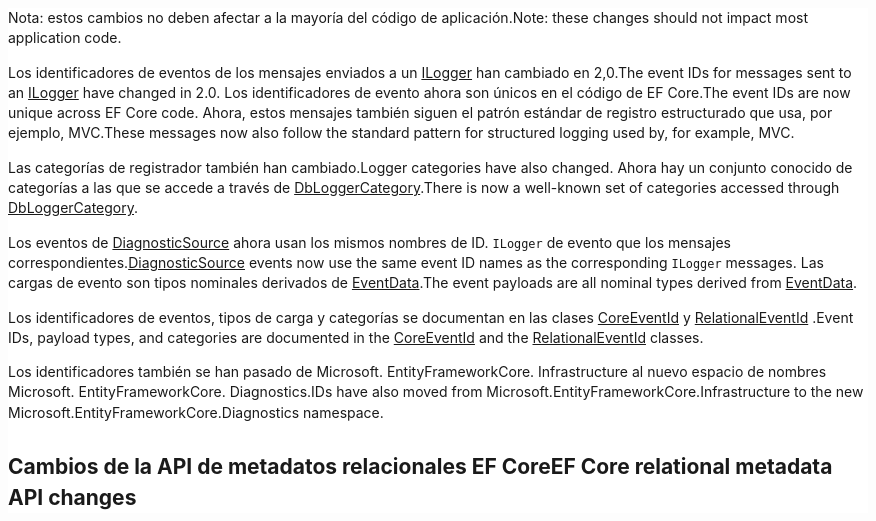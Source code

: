 <span data-ttu-id="f6fc3-158">Nota: estos cambios no deben afectar a la mayoría del código de aplicación.</span><span class="sxs-lookup"><span data-stu-id="f6fc3-158">Note: these changes should not impact most application code.</span></span>

<span data-ttu-id="f6fc3-159">Los identificadores de eventos de los mensajes enviados a un [ILogger](https://github.com/aspnet/Logging/blob/dev/src/Microsoft.Extensions.Logging.Abstractions/ILogger.cs) han cambiado en 2,0.</span><span class="sxs-lookup"><span data-stu-id="f6fc3-159">The event IDs for messages sent to an [ILogger](https://github.com/aspnet/Logging/blob/dev/src/Microsoft.Extensions.Logging.Abstractions/ILogger.cs) have changed in 2.0.</span></span> <span data-ttu-id="f6fc3-160">Los identificadores de evento ahora son únicos en el código de EF Core.</span><span class="sxs-lookup"><span data-stu-id="f6fc3-160">The event IDs are now unique across EF Core code.</span></span> <span data-ttu-id="f6fc3-161">Ahora, estos mensajes también siguen el patrón estándar de registro estructurado que usa, por ejemplo, MVC.</span><span class="sxs-lookup"><span data-stu-id="f6fc3-161">These messages now also follow the standard pattern for structured logging used by, for example, MVC.</span></span>

<span data-ttu-id="f6fc3-162">Las categorías de registrador también han cambiado.</span><span class="sxs-lookup"><span data-stu-id="f6fc3-162">Logger categories have also changed.</span></span> <span data-ttu-id="f6fc3-163">Ahora hay un conjunto conocido de categorías a las que se accede a través de [DbLoggerCategory](https://github.com/aspnet/EntityFramework/blob/dev/src/EFCore/DbLoggerCategory.cs).</span><span class="sxs-lookup"><span data-stu-id="f6fc3-163">There is now a well-known set of categories accessed through [DbLoggerCategory](https://github.com/aspnet/EntityFramework/blob/dev/src/EFCore/DbLoggerCategory.cs).</span></span>

<span data-ttu-id="f6fc3-164">Los eventos de [DiagnosticSource](https://github.com/dotnet/corefx/blob/master/src/System.Diagnostics.DiagnosticSource/src/DiagnosticSourceUsersGuide.md) ahora usan los mismos nombres de ID. `ILogger` de evento que los mensajes correspondientes.</span><span class="sxs-lookup"><span data-stu-id="f6fc3-164">[DiagnosticSource](https://github.com/dotnet/corefx/blob/master/src/System.Diagnostics.DiagnosticSource/src/DiagnosticSourceUsersGuide.md) events now use the same event ID names as the corresponding `ILogger` messages.</span></span> <span data-ttu-id="f6fc3-165">Las cargas de evento son tipos nominales derivados de [EventData](https://github.com/aspnet/EntityFramework/blob/dev/src/EFCore/Diagnostics/EventData.cs).</span><span class="sxs-lookup"><span data-stu-id="f6fc3-165">The event payloads are all nominal types derived from [EventData](https://github.com/aspnet/EntityFramework/blob/dev/src/EFCore/Diagnostics/EventData.cs).</span></span>

<span data-ttu-id="f6fc3-166">Los identificadores de eventos, tipos de carga y categorías se documentan en las clases [CoreEventId](https://github.com/aspnet/EntityFramework/blob/dev/src/EFCore/Diagnostics/CoreEventId.cs) y [RelationalEventId](https://github.com/aspnet/EntityFramework/blob/dev/src/EFCore.Relational/Diagnostics/RelationalEventId.cs) .</span><span class="sxs-lookup"><span data-stu-id="f6fc3-166">Event IDs, payload types, and categories are documented in the [CoreEventId](https://github.com/aspnet/EntityFramework/blob/dev/src/EFCore/Diagnostics/CoreEventId.cs) and the [RelationalEventId](https://github.com/aspnet/EntityFramework/blob/dev/src/EFCore.Relational/Diagnostics/RelationalEventId.cs) classes.</span></span>

<span data-ttu-id="f6fc3-167">Los identificadores también se han pasado de Microsoft. EntityFrameworkCore. Infrastructure al nuevo espacio de nombres Microsoft. EntityFrameworkCore. Diagnostics.</span><span class="sxs-lookup"><span data-stu-id="f6fc3-167">IDs have also moved from Microsoft.EntityFrameworkCore.Infrastructure to the new Microsoft.EntityFrameworkCore.Diagnostics namespace.</span></span>

## <a name="ef-core-relational-metadata-api-changes"></a><span data-ttu-id="f6fc3-168">Cambios de la API de metadatos relacionales EF Core</span><span class="sxs-lookup"><span data-stu-id="f6fc3-168">EF Core relational metadata API changes</span></span>
